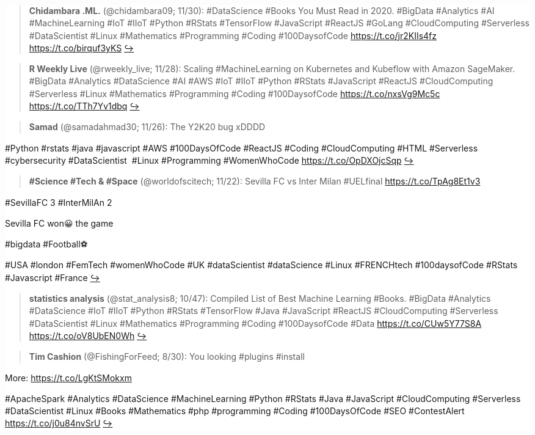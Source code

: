 


> **Chidambara .ML.** (@chidambara09; 11/30): #DataScience #Books You Must Read in 2020. #BigData #Analytics #AI #MachineLearning #IoT #IIoT #Python #RStats #TensorFlow #JavaScript #ReactJS #GoLang #CloudComputing #Serverless #DataScientist #Linux #Mathematics #Programming #Coding #100DaysofCode
https://t.co/jr2KIIs4fz https://t.co/birquf3yKS  [&#8618;](https://twitter.com/dataandme/status/1296972814562594817)




> **R Weekly Live** (@rweekly_live; 11/28): Scaling #MachineLearning on Kubernetes and Kubeflow with Amazon SageMaker. #BigData #Analytics #DataScience #AI #AWS #IoT #IIoT #Python #RStats #JavaScript #ReactJS #CloudComputing #Serverless #Linux #Mathematics #Programming #Coding #100DaysofCode 
https://t.co/nxsVg9Mc5c https://t.co/TTh7Yv1dbq  [&#8618;](https://twitter.com/dataandme/status/1296937834532700160)




> **Samad** (@samadahmad30; 11/26): The Y2K20 bug xDDDD⁣⁣
>
#Python #rstats #java #javascript #AWS #100DaysOfCode #ReactJS #Coding #CloudComputing #HTML #Serverless #cybersecurity #DataScientist  ⁣#Linux #Programming ⁣#WomenWhoCode⁣ https://t.co/OpDXOjcSqp  [&#8618;](https://twitter.com/dataandme/status/1297012710761091073)




> **#Science #Tech & #Space** (@worldofscitech; 11/22): Sevilla FC vs Inter Milan #UELfinal https://t.co/TpAg8Et1v3
>
#SevillaFC       3
#InterMilAn     2 
>
Sevilla FC won😀 the game
>
#bigdata 
#Football⚽
>
#USA #london #FemTech #womenWhoCode #UK
#dataScientist #dataScience #Linux #FRENCHtech #100daysofCode #RStats #Javascript #France  [&#8618;](https://twitter.com/dataandme/status/1297008030416953344)




> **statistics analysis** (@stat_analysis8; 10/47): Compiled List of Best Machine Learning #Books. #BigData #Analytics #DataScience #IoT #IIoT #Python #RStats #TensorFlow #Java #JavaScript #ReactJS #CloudComputing #Serverless #DataScientist #Linux #Mathematics #Programming #Coding #100DaysofCode #Data 
https://t.co/CUw5Y77S8A https://t.co/oV8UbEN0Wh  [&#8618;](https://twitter.com/dataandme/status/1296971263852916737)




> **Tim Cashion** (@FishingForFeed; 8/30): You looking #plugins #install
>
More: https://t.co/LgKtSMokxm
>
#ApacheSpark #Analytics #DataScience #MachineLearning #Python #RStats #Java #JavaScript #CloudComputing #Serverless #DataScientist #Linux #Books #Mathematics #php #programming #Coding  #100DaysOfCode #SEO #ContestAlert https://t.co/j0u84nvSrU  [&#8618;](https://twitter.com/dataandme/status/1296958573495246850)
